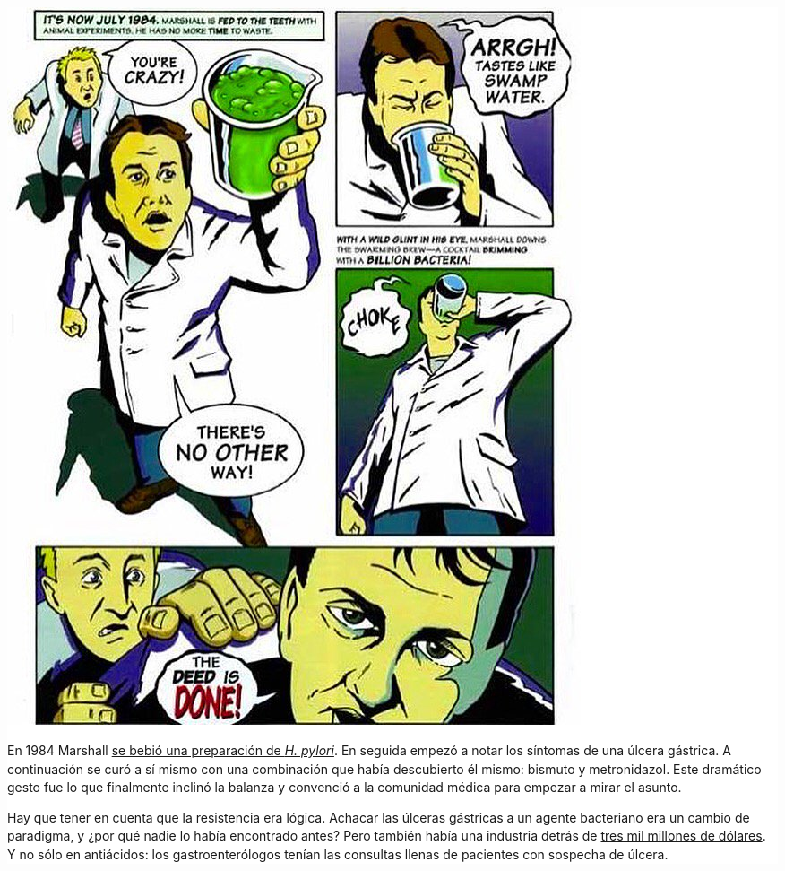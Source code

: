 ![Marshall se bebe un caldo apestoso con _H. pylori_. _Spoiler alert_: En lugar de cobrar superpoderes, se agarra una úlcera inmediatamente. [Fuente](https://twitter.com/nobelprize/status/1110074840562745345).](pics/bacterias-marshall-comic.jpg "Mientras otro doctor le grita '¡Estás loco, Barry!', Marshall sostiene un caldo verdoso y responde: '¡No hay otra forma!'. A continuación se bebe el caldo: '¡Arrgh!, sabe a agua de pantano'. Por último lanza a cámara una mirada vidriosa: 'Está hecho'.")

En 1984 Marshall
[se bebió una preparación de _H. pylori_](https://www.discovermagazine.com/health/the-doctor-who-drank-infectious-broth-gave-himself-an-ulcer-and-solved-a-medical-mystery).
En seguida empezó a notar los síntomas de una úlcera gástrica.
A continuación se curó a sí mismo con una combinación que había descubierto él mismo:
bismuto y metronidazol.
Este dramático gesto fue lo que finalmente inclinó la balanza
y convenció a la comunidad médica para empezar a mirar el asunto.

Hay que tener en cuenta que la resistencia era lógica.
Achacar las úlceras gástricas a un agente bacteriano era un cambio de paradigma,
y ¿por qué nadie lo había encontrado antes?
Pero también había una industria detrás de
[tres mil millones de dólares](https://www.discovermagazine.com/health/the-doctor-who-drank-infectious-broth-gave-himself-an-ulcer-and-solved-a-medical-mystery).
Y no sólo en antiácidos:
los gastroenterólogos tenían las consultas llenas de pacientes con sospecha de úlcera.
